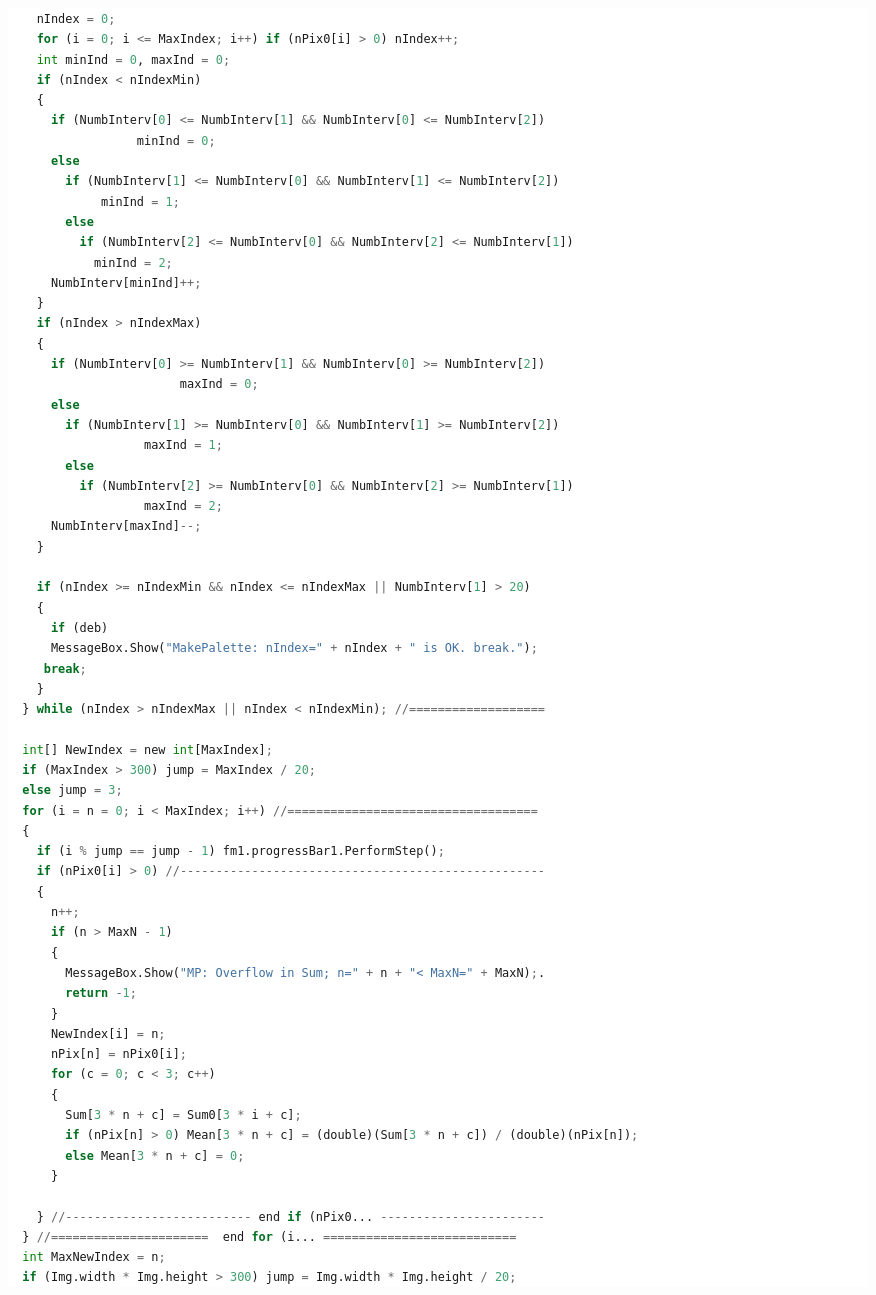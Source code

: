 ```py
    nIndex = 0;
    for (i = 0; i <= MaxIndex; i++) if (nPix0[i] > 0) nIndex++;
    int minInd = 0, maxInd = 0;
    if (nIndex < nIndexMin)
    {
      if (NumbInterv[0] <= NumbInterv[1] && NumbInterv[0] <= NumbInterv[2])
                  minInd = 0;
      else
        if (NumbInterv[1] <= NumbInterv[0] && NumbInterv[1] <= NumbInterv[2])
             minInd = 1;
        else
          if (NumbInterv[2] <= NumbInterv[0] && NumbInterv[2] <= NumbInterv[1])
            minInd = 2;
      NumbInterv[minInd]++;
    }
    if (nIndex > nIndexMax)
    {
      if (NumbInterv[0] >= NumbInterv[1] && NumbInterv[0] >= NumbInterv[2])
                        maxInd = 0;
      else
        if (NumbInterv[1] >= NumbInterv[0] && NumbInterv[1] >= NumbInterv[2])
                   maxInd = 1;
        else
          if (NumbInterv[2] >= NumbInterv[0] && NumbInterv[2] >= NumbInterv[1])
                   maxInd = 2;
      NumbInterv[maxInd]--;
    }

    if (nIndex >= nIndexMin && nIndex <= nIndexMax || NumbInterv[1] > 20)
    {
      if (deb)
      MessageBox.Show("MakePalette: nIndex=" + nIndex + " is OK. break.");
     break;
    }
  } while (nIndex > nIndexMax || nIndex < nIndexMin); //===================

  int[] NewIndex = new int[MaxIndex];
  if (MaxIndex > 300) jump = MaxIndex / 20;
  else jump = 3;
  for (i = n = 0; i < MaxIndex; i++) //===================================
  {
    if (i % jump == jump - 1) fm1.progressBar1.PerformStep();
    if (nPix0[i] > 0) //---------------------------------------------------
    {
      n++;
      if (n > MaxN - 1)
      {
        MessageBox.Show("MP: Overflow in Sum; n=" + n + "< MaxN=" + MaxN);.
        return -1;
      }
      NewIndex[i] = n;
      nPix[n] = nPix0[i];
      for (c = 0; c < 3; c++)
      {
        Sum[3 * n + c] = Sum0[3 * i + c];
        if (nPix[n] > 0) Mean[3 * n + c] = (double)(Sum[3 * n + c]) / (double)(nPix[n]);
        else Mean[3 * n + c] = 0;
      }

    } //-------------------------- end if (nPix0... -----------------------
  } //======================  end for (i... ===========================
  int MaxNewIndex = n;
  if (Img.width * Img.height > 300) jump = Img.width * Img.height / 20;
```
